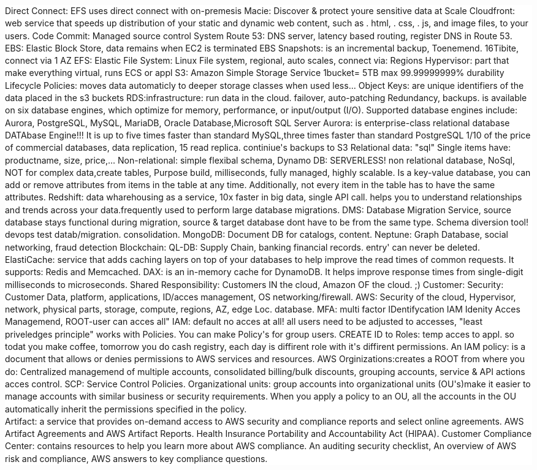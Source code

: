 Direct Connect: EFS uses direct connect with on-premesis
Macie: Discover & protect youre sensitive data at Scale
Cloudfront:  web service that speeds up distribution of your static and dynamic web content, such as . html, . css, . js, and image files, to your users.
Code Commit: Managed source control System
Route 53: DNS server, latency based routing, register DNS in Route 53. 
EBS: Elastic Block Store, data remains when EC2 is terminated
EBS Snapshots: is an incremental backup, Toenemend.  16Tibite, connect via 1 AZ 
EFS: Elastic File System: Linux File system, regional, auto scales, connect via: Regions
Hypervisor: part that make everything virtual, runs ECS or appl
S3: Amazon Simple Storage Service  1bucket= 5TB max  99.99999999% durability
Lifecycle Policies: moves data automaticly to deeper storage classes when used less...
Object Keys: are unique identifiers of the data placed in the s3 buckets
RDS:infrastructure: run data in the cloud. failover, auto-patching Redundancy, backups. 
is available on six database engines, which optimize for memory, performance, or input/output (I/O). Supported database engines include:
Aurora, PostgreSQL, MySQL, MariaDB, Oracle Database,Microsoft SQL Server
Aurora: is enterprise-class relational database DATAbase Engine!!!  It is up to five times faster than standard MySQL,three times faster than standard PostgreSQL  1/10 of the price of commercial databases, data replication, 15 read replica. continiue's backups to S3
Relational data: "sql" Single items have: productname, size, price,...
Non-relational: simple flexibal schema, 
Dynamo DB: SERVERLESS! non relational database, NoSql, NOT for complex data,create tables, Purpose build, milliseconds, fully managed, highly scalable.
Is a key-value database, you can add or remove attributes from items in the table at any time. Additionally, not every item in the table has to have the same attributes. 
Redshift: data wharehousing as a service, 10x faster in big data, single API call. helps you to understand relationships and trends across your data.frequently used to perform large database migrations.
DMS:  Database Migration Service, source database stays functional during migration, source & target database dont have to be from the same type. 
Schema diversion tool!  devops test datab/migration. consolidation.
MongoDB: Document DB for catalogs, content. 
Neptune: Graph Database, social networking,  fraud detection
Blockchain: 
QL-DB: Supply Chain, banking financial records. entry' can never be deleted. 
ElastiCache: service that adds caching layers on top of your databases to help improve the read times of common requests. It supports:  Redis and Memcached.
DAX: is an in-memory cache for DynamoDB. 
It helps improve response times from single-digit milliseconds to microseconds.
Shared Responsibility: Customers IN the cloud, Amazon OF the cloud. ;)
Customer: Security: Customer Data, platform, applications, ID/acces management, OS networking/firewall.
AWS: Security of the cloud, Hypervisor, network, physical parts, storage, compute, regions, AZ, edge Loc. database. 
MFA: multi factor IDentifycation
IAM Idenity Acces Managemend, ROOT-user can acces all" IAM: default no acces at all! all users need to be adjusted to accesses,  "least priveledges principle"  works with Policies. You can make Policy's for group users. CREATE ID to Roles: temp acces to appl.  so todat you make coffee, tomorrow you do cash registry, each day is diffirent role with it's diffirent permissions. 
An IAM policy:  is a document that allows or denies permissions to AWS services and resources.
AWS Orginizations:creates a ROOT from where you do:  Centralized managemend of multiple accounts, consolidated billing/bulk discounts, grouping accounts, service & API actions acces control. 
SCP: Service Control Policies.
Organizational units: group accounts into organizational units (OU's)make it easier to manage accounts with similar business or security requirements. When you apply a policy to an OU, all the accounts in the OU automatically inherit the permissions specified in the policy.  
Artifact: a service that provides on-demand access to AWS security and compliance reports and select online agreements.  AWS Artifact Agreements and AWS Artifact Reports.
Health Insurance Portability and Accountability Act (HIPAA).
Customer Compliance Center: contains resources to help you learn more about AWS compliance. An auditing security checklist, An overview of AWS risk and compliance, AWS answers to key compliance questions.